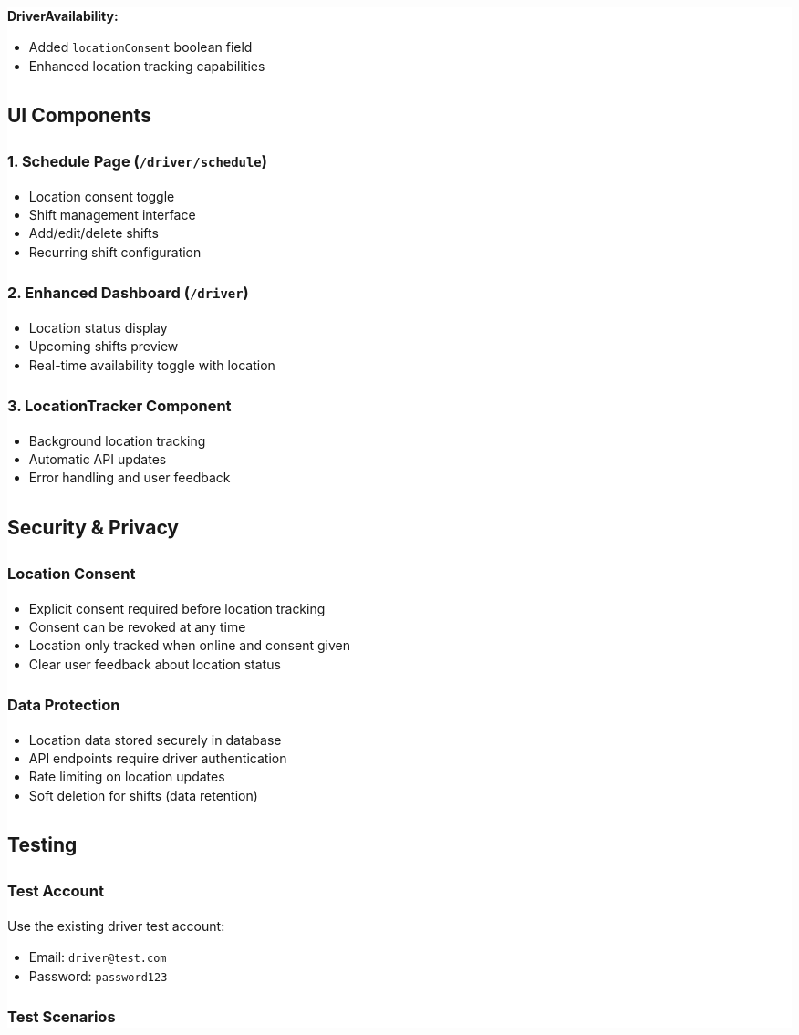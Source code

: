 **DriverAvailability:**

- Added `locationConsent` boolean field
- Enhanced location tracking capabilities

## UI Components

### 1. Schedule Page (`/driver/schedule`)

- Location consent toggle
- Shift management interface
- Add/edit/delete shifts
- Recurring shift configuration

### 2. Enhanced Dashboard (`/driver`)

- Location status display
- Upcoming shifts preview
- Real-time availability toggle with location

### 3. LocationTracker Component

- Background location tracking
- Automatic API updates
- Error handling and user feedback

## Security & Privacy

### Location Consent

- Explicit consent required before location tracking
- Consent can be revoked at any time
- Location only tracked when online and consent given
- Clear user feedback about location status

### Data Protection

- Location data stored securely in database
- API endpoints require driver authentication
- Rate limiting on location updates
- Soft deletion for shifts (data retention)

## Testing

### Test Account

Use the existing driver test account:

- Email: `driver@test.com`
- Password: `password123`

### Test Scenarios
